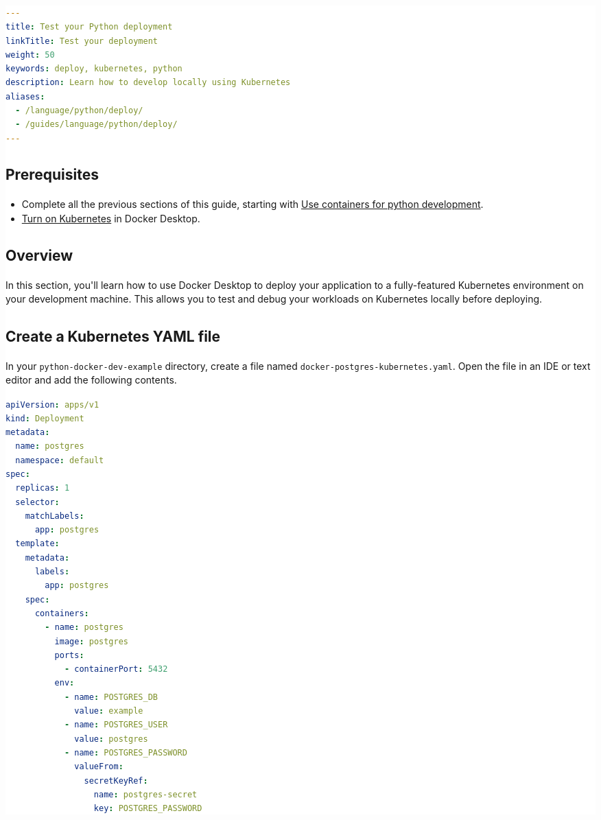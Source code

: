 ```yaml
---
title: Test your Python deployment
linkTitle: Test your deployment
weight: 50
keywords: deploy, kubernetes, python
description: Learn how to develop locally using Kubernetes
aliases:
  - /language/python/deploy/
  - /guides/language/python/deploy/
---
```


## Prerequisites

- Complete all the previous sections of this guide, starting with [Use containers for python development](develop.md).
- [Turn on Kubernetes](/manuals/desktop/features/kubernetes.md#install-and-turn-on-kubernetes) in Docker Desktop.

## Overview

In this section, you'll learn how to use Docker Desktop to deploy your application to a fully-featured Kubernetes environment on your development machine. This allows you to test and debug your workloads on Kubernetes locally before deploying.

## Create a Kubernetes YAML file

In your `python-docker-dev-example` directory, create a file named `docker-postgres-kubernetes.yaml`. Open the file in an IDE or text editor and add
the following contents.

```yaml
apiVersion: apps/v1
kind: Deployment
metadata:
  name: postgres
  namespace: default
spec:
  replicas: 1
  selector:
    matchLabels:
      app: postgres
  template:
    metadata:
      labels:
        app: postgres
    spec:
      containers:
        - name: postgres
          image: postgres
          ports:
            - containerPort: 5432
          env:
            - name: POSTGRES_DB
              value: example
            - name: POSTGRES_USER
              value: postgres
            - name: POSTGRES_PASSWORD
              valueFrom:
                secretKeyRef:
                  name: postgres-secret
                  key: POSTGRES_PASSWORD
```